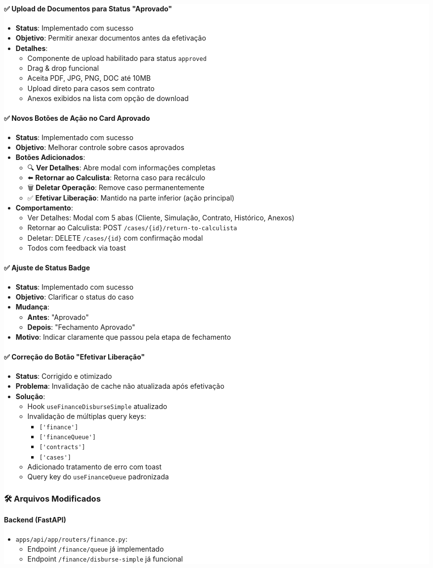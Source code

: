 #### ✅ Upload de Documentos para Status "Aprovado"
- **Status**: Implementado com sucesso
- **Objetivo**: Permitir anexar documentos antes da efetivação
- **Detalhes**:
  - Componente de upload habilitado para status `approved`
  - Drag & drop funcional
  - Aceita PDF, JPG, PNG, DOC até 10MB
  - Upload direto para casos sem contrato
  - Anexos exibidos na lista com opção de download

#### ✅ Novos Botões de Ação no Card Aprovado
- **Status**: Implementado com sucesso
- **Objetivo**: Melhorar controle sobre casos aprovados
- **Botões Adicionados**:
  - 🔍 **Ver Detalhes**: Abre modal com informações completas
  - ⬅️ **Retornar ao Calculista**: Retorna caso para recálculo
  - 🗑️ **Deletar Operação**: Remove caso permanentemente
  - ✅ **Efetivar Liberação**: Mantido na parte inferior (ação principal)
- **Comportamento**:
  - Ver Detalhes: Modal com 5 abas (Cliente, Simulação, Contrato, Histórico, Anexos)
  - Retornar ao Calculista: POST `/cases/{id}/return-to-calculista`
  - Deletar: DELETE `/cases/{id}` com confirmação modal
  - Todos com feedback via toast

#### ✅ Ajuste de Status Badge
- **Status**: Implementado com sucesso
- **Objetivo**: Clarificar o status do caso
- **Mudança**:
  - **Antes**: "Aprovado"
  - **Depois**: "Fechamento Aprovado"
- **Motivo**: Indicar claramente que passou pela etapa de fechamento

#### ✅ Correção do Botão "Efetivar Liberação"
- **Status**: Corrigido e otimizado
- **Problema**: Invalidação de cache não atualizada após efetivação
- **Solução**:
  - Hook `useFinanceDisburseSimple` atualizado
  - Invalidação de múltiplas query keys:
    - `['finance']`
    - `['financeQueue']`
    - `['contracts']`
    - `['cases']`
  - Adicionado tratamento de erro com toast
  - Query key do `useFinanceQueue` padronizada

### 🛠 Arquivos Modificados

#### Backend (FastAPI)
- `apps/api/app/routers/finance.py`:
  - Endpoint `/finance/queue` já implementado
  - Endpoint `/finance/disburse-simple` já funcional
